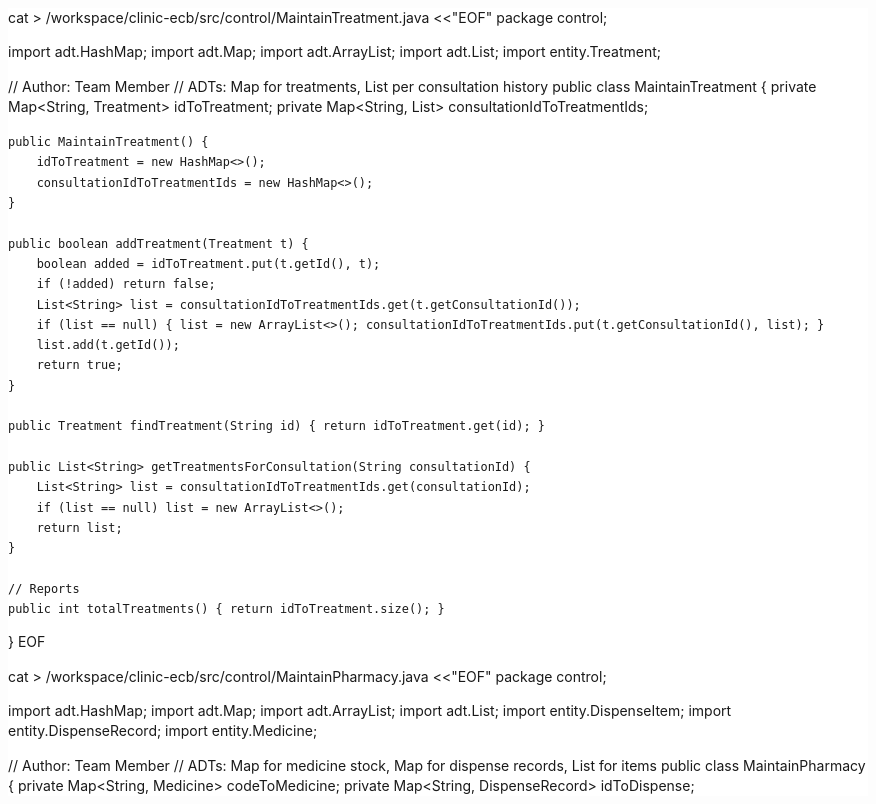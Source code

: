 cat > /workspace/clinic-ecb/src/control/MaintainTreatment.java <<\"EOF\"
package control;

import adt.HashMap;
import adt.Map;
import adt.ArrayList;
import adt.List;
import entity.Treatment;

// Author: Team Member
// ADTs: Map for treatments, List per consultation history
public class MaintainTreatment {
    private Map<String, Treatment> idToTreatment;
    private Map<String, List<String>> consultationIdToTreatmentIds;

    public MaintainTreatment() {
        idToTreatment = new HashMap<>();
        consultationIdToTreatmentIds = new HashMap<>();
    }

    public boolean addTreatment(Treatment t) {
        boolean added = idToTreatment.put(t.getId(), t);
        if (!added) return false;
        List<String> list = consultationIdToTreatmentIds.get(t.getConsultationId());
        if (list == null) { list = new ArrayList<>(); consultationIdToTreatmentIds.put(t.getConsultationId(), list); }
        list.add(t.getId());
        return true;
    }

    public Treatment findTreatment(String id) { return idToTreatment.get(id); }

    public List<String> getTreatmentsForConsultation(String consultationId) {
        List<String> list = consultationIdToTreatmentIds.get(consultationId);
        if (list == null) list = new ArrayList<>();
        return list;
    }

    // Reports
    public int totalTreatments() { return idToTreatment.size(); }
}
EOF

cat > /workspace/clinic-ecb/src/control/MaintainPharmacy.java <<\"EOF\"
package control;

import adt.HashMap;
import adt.Map;
import adt.ArrayList;
import adt.List;
import entity.DispenseItem;
import entity.DispenseRecord;
import entity.Medicine;

// Author: Team Member
// ADTs: Map for medicine stock, Map for dispense records, List for items
public class MaintainPharmacy {
    private Map<String, Medicine> codeToMedicine;
    private Map<String, DispenseRecord> idToDispense;
